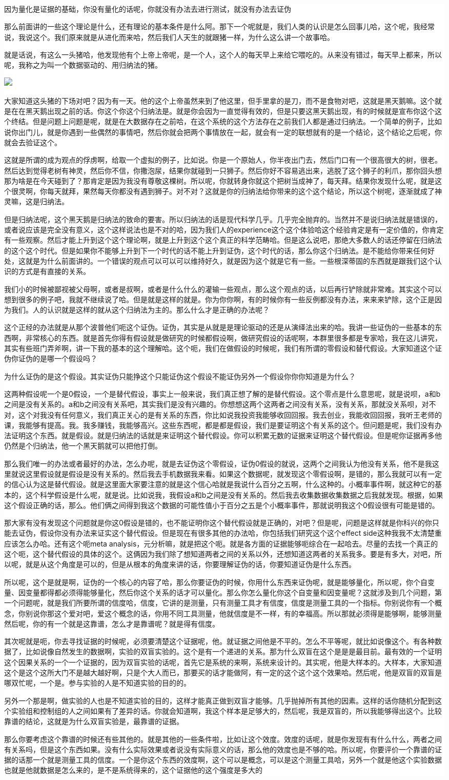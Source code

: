 因为量化是证据的基础，你没有量化的话呢，你就没有办法去进行测试，就没有办法去证伪

那么前面讲的一些这个理论是什么，还有理论的基本条件是什么阿。那下一个呢就是，我们人类的认识是怎么回事儿哈，这个呢，我经常说，我说这个。我们原来就是从进化而来哈，然后我们人天生的就跟猪一样，为什么这么讲一个故事哈。

就是话说，有这么一头猪哈，他发现他有个上帝上帝呢，是一个人，这个人的每天早上来给它喂吃的。从来没有错过，每天早上都来，所以呢，我称之为叫一个数据驱动的、用归纳法的猪。

![](media/15059942877493/15059954135814.jpg)


大家知道这头猪的下场对吧？因为有一天。他的这个上帝虽然来到了他这里，但手里拿的是刀，而不是食物对吧，这就是黑天鹅嘛。这个就是在在黑天鹅出现之前的话。你这个你这个归纳法是。就是你会因为一直觉得有效的，但是只要这黑天鹅出现，有的时候就是宣布你这个这个终结。但是问题上问题是呢，就是在大数据存在之前哈，在这个系统的这个方法存在之前我们人都是通过归纳法。一个简单的例子，比如说你出门儿，就是你遇到一些偶然的事情吧，然后你就会把两个事情放在一起，就会有一定的联想就有的是一个结论，这个结论之后呢，你就会去验证这个。

这就是所谓的成为观点的俘虏啊，给取一个虚拟的例子，比如说。你是一个原始人，你半夜出门去，然后门口有一个很高很大的树，很老。然后达到觉得老树有神灵，然后你不信，你撒泡尿，结果你就碰到一只狮子。然后你好不容易逃出来，逃脱了这个狮子的利爪，那你回头想那为啥是在今天碰到了？那肯定是因为我没有尊敬这棵树。所以呢，你就转身你就这个把树当成神了，每天拜。结果你发现什么呢，就是这个很灵啊，你每天就拜，果然每天你都没有遇到狮子。对不对？这就是你的归纳法给你带来的这个这个结论，所以这个树呢，逐渐就成了神灵嘛，这是归纳法。

但是归纳法呢，这个黑天鹅是归纳法的致命的要害。所以归纳法的话是现代科学几乎。几乎完全抛弃的。当然并不是说归纳法就是错误的，或者说应该是完全没有意义，这个这样说法也是不对的哈，因为我们人的experience这个这个体验哈这个经验肯定是有一定价值的，你肯定有一些观察。然后才能上升到这个这个理论啊，就是上升到这个这个真正的科学范畴哈。但是这么说吧，那绝大多数人的话还停留在归纳法的这个这个时代。但是如果你不能够上升到下一个时代的话不能上升到证伪，这个时代的话，那么你这个归纳法。是不能给你带来任何好处，这就是为什么前面讲的。一个错误的观点可以可以可以维持好久，就是因为这个就是它有一些。一些根深蒂固的东西就是跟我们这个认识的方式是有直接的关系。

我们小的时候被鄙视被父母啊，或者是叔啊，或者是什么什么的灌输一些观点，那么这个观点的话，以后再行铲除就非常难。其实这个可以想到很多的例子吧，我就不继续说了哈。但是就是这样的就是。你为你你啊，有的时候你有一些反例都没有办法，来来来铲除，这个正是因为我们。人的认识就是这样的就从这个归纳法为主的。那么什么才是正确的办法呢？

这个正经的办法就是从那个波普他们呃这个证伪。证伪，其实是从就是是理论驱动的还是从演绎法出来的哈。我讲一些证伪的一些基本的东西啊，非常核心的东西。就是首先你得有假设就是做研究的时候都假设啊，做研究假设的话呢啊，本群里很多都是专家哈，我在这儿讲究，其实有些班门弄斧啊，讲一下我的基本的这个理解哈。这个呃，我们在做假设的时候呢，我们有所谓的零假设和替代假设。大家知道这个证伪你证伪的是哪一个假设吗？

为什么证伪的是这个假设。其实证伪只能挣这个只能证伪这个假设不能证伪另外一个假设你你你知道是为什么？

这两种假设呢一个是0假设，一个是替代假设，事实上一般来说，我们真正想了解的是替代假设。这个零点是什么意思呢，就是说呗，a和b之间是没有关系的。a和b之间没有关系吧，其实我们是没有兴趣的。你想想这两个这两者之间没有关系，没有关系，那就没关系呗，对不对，这个对我没有任何意义，我们真正关心的是有关系的东西，你比如说我投资我能够收回回报。我去创业，我能收回回报，我听王老师的课，我能够有提高。我。我多赚钱，我能够高兴。这些东西呢，都是都是假设，我们是要证明这个有关系的这个。但问题是呢，我们没有办法证明这个东西。就是假设。就是归纳法的话就是来证明这个替代假设。你可以积累无数的证据来证明这个替代假设。但是呢你证据再多他仍然是个归纳法，他一个黑天鹅就可以把他打倒。

那么我们唯一的办法或者最好的办法，怎么办呢，就是去证伪这个零假设，证伪0假设的就说，这两个之间我认为他没有关系，他不是我这里就说这里假设就是假设是没有关系的。然后我去手机数据我来看。如果这个数据呢，就发现这个零假设啊，是错的，那么我就可以有一定的信心认为这是替代假设。就是这里面大家要注意的就是这个信心哈就是我说什么百分之五啊，什么这种的。小概率事件啊，就这种它的基本的，这个科学假设是什么呢，就是说。比如说我，我假设a和b之间是没有关系的。然后我去收集数据收集数据之后我就发现。根据，如果这个假设正确的话，那么。他们俩之间得到我这个数据的可能性值小于百分之五是个小概率事件，那就说明我这个0假设很有可能是错的。

那大家有没有发现这个问题就是你这0假设是错的，也不能证明你这个替代假设就是正确的，对吧？但是呢，问题是这样就是你科兴的你只能去证伪，假设你没有办法来证实这个替代假设。但是现在有很多其他的办法哈，你包括我们研究这个这个effect side这种我我不太清楚重应该怎么办哈。还有这个呃meta analysis，元分析嘛，就是把这个呃。就是各方面的证据能够呃综合在一起哈去。尽量的去找一个真正的这个呃，这个替代假设的具体的这个。这俩因为我们除了想知道两者之间的关系以外，还想知道这两者的关系我多。要是有多大，对吧，所以呢，就是从这个角度是可以的，但是从根本的角度来讲的话，你要理解证伪的话，你要知道证伪是什么东西。

所以呢，这个是就是啊，证伪的一个核心的内容了哈，那么你要证伪的时候，你用什么东西来证伪呢，就是能够量化，所以呢，你个自变量、因变量都得都必须得能够量化，然后你这个关系的话才可以量化。那么你怎么量化你这个自变量和因变量呢？这就涉及到几个问题，第一个问题呢，就是我们所要所谓的信度哈，信度，它讲的是测量，只有测量工具才有信度，信度是测量工具的一个指标。你别说你有一个概念，你别说你那这个爱对吧，爱这个概念的话，你用不同工具测量，他就信度是不一样，有的幸福高。所以那就必须得是能够啊，能够测量然后呢，你的有一个就是这靠谱，怎么才是靠谱呢？就是得有信度。

其次呢就是呃，你去寻找证据的时候呢，必须要清楚这个证据呢，他。就证据之间他是不平的。怎么不平等呢，就比如说像这个。有各种数据了，比如说像自然发生的数据啊，实验的双盲实验的。这个是有一个递进的关系。那为什么双盲在这个是是是最目前。最有效的一个证明这个因果关系的一个一个证据的，因为双盲实验的话呢，首先它是系统的来啊，系统来设计的。其实呢，他是大样本的。大样本，大家知道这个是这个这所大门不是越大越好啊，只是个大人而已，那要买的话才能做阿，有一定的这个这个这个效果哈。然后呢，他是双盲的双盲是哪双忙呢，一个是。参与实验的人是不知道实验的目的的。

另外一个那是啊，做实验的人也是不知道实验的目的，这样才能真正做到双盲才能够。几乎抛掉所有其他的因素。这样的话你随机分配到这个实验组和控制组的人之间如果有了差异的话。你就会知道啊，我这个样本是足够大的，然后呢，我是双盲的，所以我能够得出这个。比较靠谱的结论，这就是为什么双盲实验是，最靠谱的证据。

那么你要考虑这个靠谱的时候还有些其他的。就是其他的一些条件啦，比如让这个效度。效度的话呢，就是你发现有有什么什么，两者之间有关系吗，但是这个东西如果。没有什么实际效果或者说没有实际意义的话，那么他的效度也是不够的哈。所以呢，你要评价一个靠谱的证据的话那一个就是测量工具的信度。一个是你这个东西的效度啊，这个可以是概念，可以是这个测量工具哈，另外一个就是他这个实验数据也就是他就数据是怎么来的，是不是系统得来的，这个证据他的这个强度是多大的
